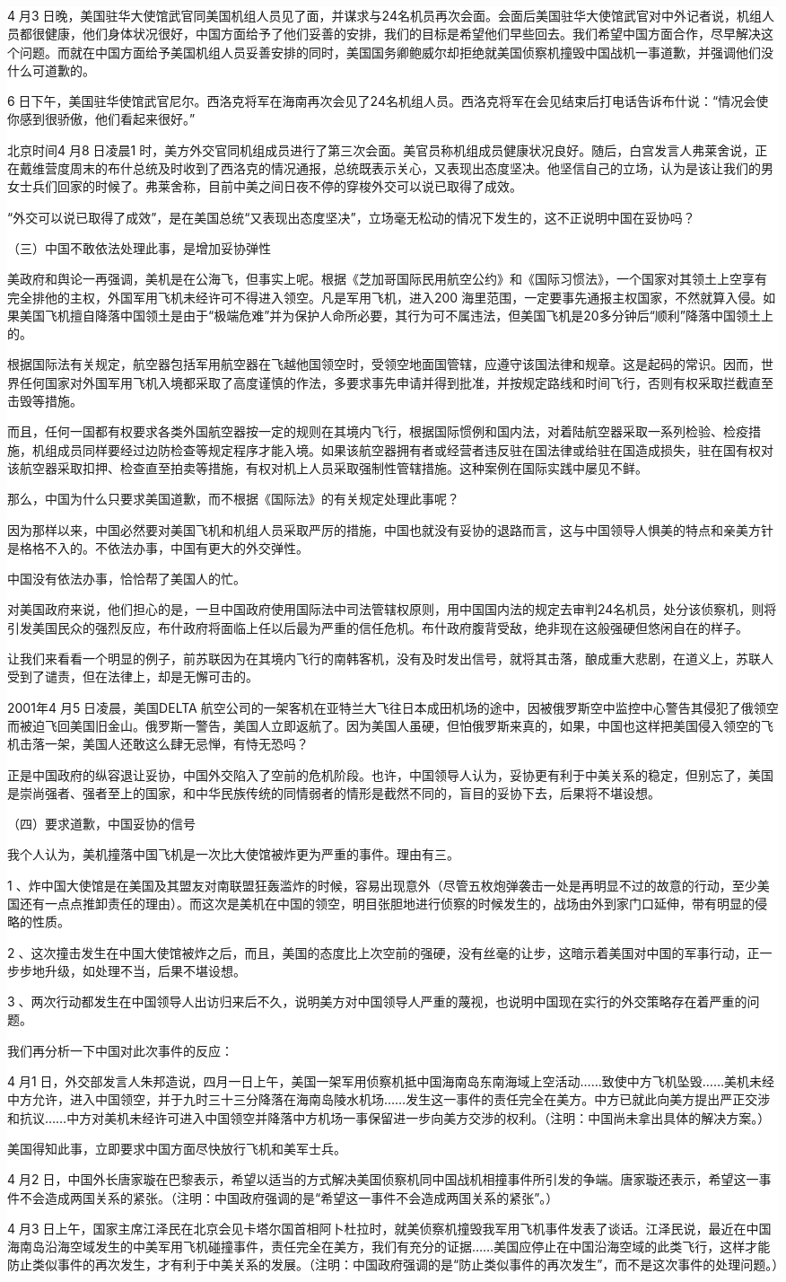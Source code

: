 4 月3 日晚，美国驻华大使馆武官同美国机组人员见了面，并谋求与24名机员再次会面。会面后美国驻华大使馆武官对中外记者说，机组人员都很健康，他们身体状况很好，中国方面给予了他们妥善的安排，我们的目标是希望他们早些回去。我们希望中国方面合作，尽早解决这个问题。而就在中国方面给予美国机组人员妥善安排的同时，美国国务卿鲍威尔却拒绝就美国侦察机撞毁中国战机一事道歉，并强调他们没什么可道歉的。
  
6 日下午，美国驻华使馆武官尼尔。西洛克将军在海南再次会见了24名机组人员。西洛克将军在会见结束后打电话告诉布什说：“情况会使你感到很骄傲，他们看起来很好。”
  
北京时间4 月8 日凌晨1 时，美方外交官同机组成员进行了第三次会面。美官员称机组成员健康状况良好。随后，白宫发言人弗莱舍说，正在戴维营度周末的布什总统及时收到了西洛克的情况通报，总统既表示关心，又表现出态度坚决。他坚信自己的立场，认为是该让我们的男女士兵们回家的时候了。弗莱舍称，目前中美之间日夜不停的穿梭外交可以说已取得了成效。
  
“外交可以说已取得了成效”，是在美国总统“又表现出态度坚决”，立场毫无松动的情况下发生的，这不正说明中国在妥协吗？
  
（三）中国不敢依法处理此事，是增加妥协弹性
  
美政府和舆论一再强调，美机是在公海飞，但事实上呢。根据《芝加哥国际民用航空公约》和《国际习惯法》，一个国家对其领土上空享有完全排他的主权，外国军用飞机未经许可不得进入领空。凡是军用飞机，进入200 海里范围，一定要事先通报主权国家，不然就算入侵。如果美国飞机擅自降落中国领土是由于“极端危难”并为保护人命所必要，其行为可不属违法，但美国飞机是20多分钟后“顺利”降落中国领土上的。
  
根据国际法有关规定，航空器包括军用航空器在飞越他国领空时，受领空地面国管辖，应遵守该国法律和规章。这是起码的常识。因而，世界任何国家对外国军用飞机入境都采取了高度谨慎的作法，多要求事先申请并得到批准，并按规定路线和时间飞行，否则有权采取拦截直至击毁等措施。
  
而且，任何一国都有权要求各类外国航空器按一定的规则在其境内飞行，根据国际惯例和国内法，对着陆航空器采取一系列检验、检疫措施，机组成员同样要经过边防检查等规定程序才能入境。如果该航空器拥有者或经营者违反驻在国法律或给驻在国造成损失，驻在国有权对该航空器采取扣押、检查直至拍卖等措施，有权对机上人员采取强制性管辖措施。这种案例在国际实践中屡见不鲜。
  
那么，中国为什么只要求美国道歉，而不根据《国际法》的有关规定处理此事呢？
  
因为那样以来，中国必然要对美国飞机和机组人员采取严厉的措施，中国也就没有妥协的退路而言，这与中国领导人惧美的特点和亲美方针是格格不入的。不依法办事，中国有更大的外交弹性。
  
中国没有依法办事，恰恰帮了美国人的忙。
  
对美国政府来说，他们担心的是，一旦中国政府使用国际法中司法管辖权原则，用中国国内法的规定去审判24名机员，处分该侦察机，则将引发美国民众的强烈反应，布什政府将面临上任以后最为严重的信任危机。布什政府腹背受敌，绝非现在这般强硬但悠闲自在的样子。
  
让我们来看看一个明显的例子，前苏联因为在其境内飞行的南韩客机，没有及时发出信号，就将其击落，酿成重大悲剧，在道义上，苏联人受到了谴责，但在法律上，却是无懈可击的。
  
2001年4 月5 日凌晨，美国DELTA 航空公司的一架客机在亚特兰大飞往日本成田机场的途中，因被俄罗斯空中监控中心警告其侵犯了俄领空而被迫飞回美国旧金山。俄罗斯一警告，美国人立即返航了。因为美国人虽硬，但怕俄罗斯来真的，如果，中国也这样把美国侵入领空的飞机击落一架，美国人还敢这么肆无忌惮，有恃无恐吗？
  
正是中国政府的纵容退让妥协，中国外交陷入了空前的危机阶段。也许，中国领导人认为，妥协更有利于中美关系的稳定，但别忘了，美国是崇尚强者、强者至上的国家，和中华民族传统的同情弱者的情形是截然不同的，盲目的妥协下去，后果将不堪设想。
  
（四）要求道歉，中国妥协的信号
  
我个人认为，美机撞落中国飞机是一次比大使馆被炸更为严重的事件。理由有三。
  
1 、炸中国大使馆是在美国及其盟友对南联盟狂轰滥炸的时候，容易出现意外（尽管五枚炮弹袭击一处是再明显不过的故意的行动，至少美国还有一点点推卸责任的理由）。而这次是美机在中国的领空，明目张胆地进行侦察的时候发生的，战场由外到家门口延伸，带有明显的侵略的性质。
  
2 、这次撞击发生在中国大使馆被炸之后，而且，美国的态度比上次空前的强硬，没有丝毫的让步，这暗示着美国对中国的军事行动，正一步步地升级，如处理不当，后果不堪设想。
  
3 、两次行动都发生在中国领导人出访归来后不久，说明美方对中国领导人严重的蔑视，也说明中国现在实行的外交策略存在着严重的问题。
  
我们再分析一下中国对此次事件的反应：
  
4 月1 日，外交部发言人朱邦造说，四月一日上午，美国一架军用侦察机抵中国海南岛东南海域上空活动……致使中方飞机坠毁……美机未经中方允许，进入中国领空，并于九时三十三分降落在海南岛陵水机场……发生这一事件的责任完全在美方。中方已就此向美方提出严正交涉和抗议……中方对美机未经许可进入中国领空并降落中方机场一事保留进一步向美方交涉的权利。（注明：中国尚未拿出具体的解决方案。）
  
美国得知此事，立即要求中国方面尽快放行飞机和美军士兵。
  
4 月2 日，中国外长唐家璇在巴黎表示，希望以适当的方式解决美国侦察机同中国战机相撞事件所引发的争端。唐家璇还表示，希望这一事件不会造成两国关系的紧张。（注明：中国政府强调的是“希望这一事件不会造成两国关系的紧张”。）
  
4 月3 日上午，国家主席江泽民在北京会见卡塔尔国首相阿卜杜拉时，就美侦察机撞毁我军用飞机事件发表了谈话。江泽民说，最近在中国海南岛沿海空域发生的中美军用飞机碰撞事件，责任完全在美方，我们有充分的证据……美国应停止在中国沿海空域的此类飞行，这样才能防止类似事件的再次发生，才有利于中美关系的发展。（注明：中国政府强调的是“防止类似事件的再次发生”，而不是这次事件的处理问题。）
  